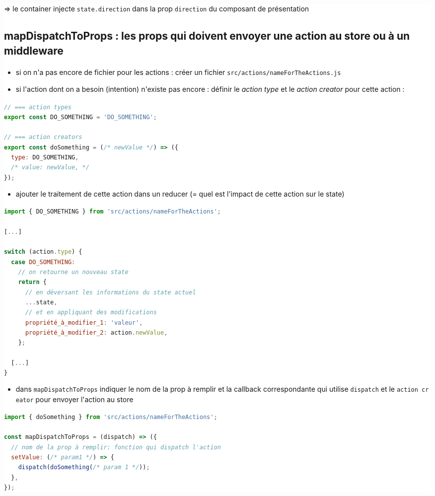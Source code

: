 => le container injecte `state.direction` dans la prop `direction` du composant de présentation

## mapDispatchToProps : les props qui doivent envoyer une action au store ou à un middleware

- si on n'a pas encore de fichier pour les actions : créer un fichier `src/actions/nameForTheActions.js`

- si l'action dont on a besoin (intention) n'existe pas encore : définir le _action type_ et le _action creator_ pour cette action :

 ```javascript
 // === action types
 export const DO_SOMETHING = 'DO_SOMETHING';

 // === action creators
 export const doSomething = (/* newValue */) => ({
   type: DO_SOMETHING,
   /* value: newValue, */
 });

```

- ajouter le traitement de cette action dans un reducer (= quel est l'impact de cette action sur le state)

```javascript
import { DO_SOMETHING } from 'src/actions/nameForTheActions';

[...]

switch (action.type) {
  case DO_SOMETHING:
    // on retourne un nouveau state
    return {
      // en déversant les informations du state actuel
      ...state,
      // et en appliquant des modifications
      propriété_à_modifier_1: 'valeur',
      propriété_à_modifier_2: action.newValue,
    };

  [...]
}

```

- dans `mapDispatchToProps` indiquer le nom de la prop à remplir et la callback correspondante qui utilise `dispatch` et le `action creator` pour envoyer l'action au store

```javascript
import { doSomething } from 'src/actions/nameForTheActions';

const mapDispatchToProps = (dispatch) => ({
  // nom de la prop à remplir: fonction qui dispatch l'action
  setValue: (/* param1 */) => {
    dispatch(doSomething(/* param 1 */));
  },
});
```
